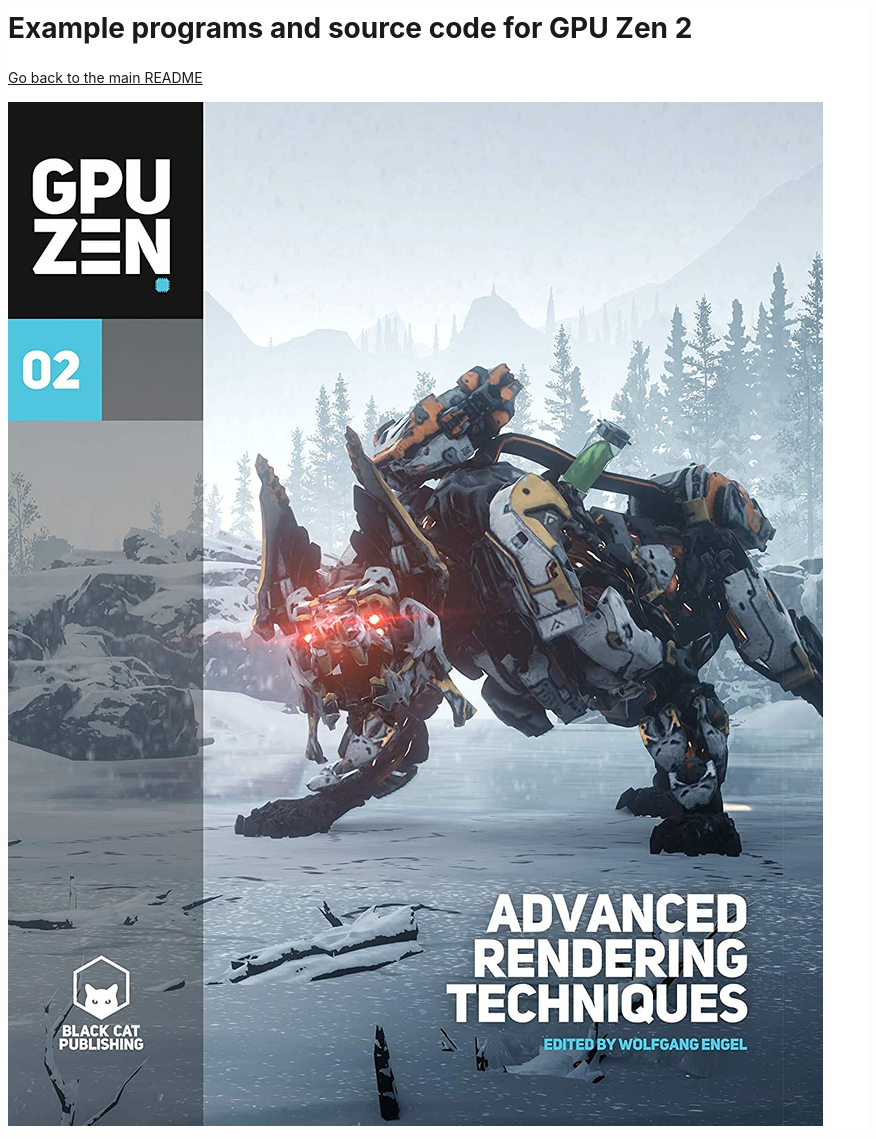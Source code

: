 # Example programs and source code for GPU Zen 2

[Go back to the main README](../README.md)

![Cover](./Cover/GPU-Zen-2.jpg)
